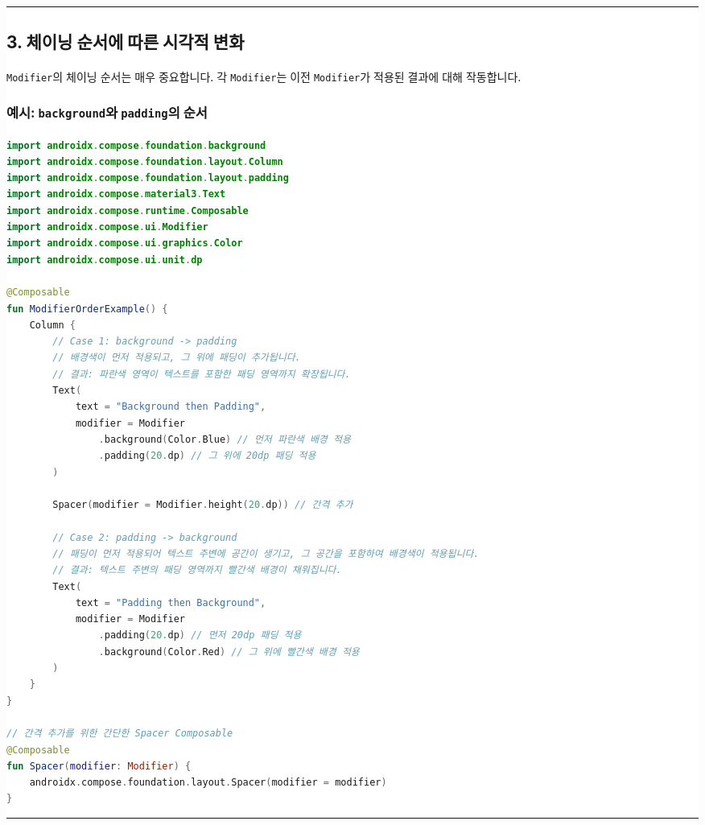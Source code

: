 
---

## 3. 체이닝 순서에 따른 시각적 변화

`Modifier`의 체이닝 순서는 매우 중요합니다. 각 `Modifier`는 이전 `Modifier`가 적용된 결과에 대해 작동합니다.

### 예시: `background`와 `padding`의 순서

```kotlin
import androidx.compose.foundation.background
import androidx.compose.foundation.layout.Column
import androidx.compose.foundation.layout.padding
import androidx.compose.material3.Text
import androidx.compose.runtime.Composable
import androidx.compose.ui.Modifier
import androidx.compose.ui.graphics.Color
import androidx.compose.ui.unit.dp

@Composable
fun ModifierOrderExample() {
    Column {
        // Case 1: background -> padding
        // 배경색이 먼저 적용되고, 그 위에 패딩이 추가됩니다.
        // 결과: 파란색 영역이 텍스트를 포함한 패딩 영역까지 확장됩니다.
        Text(
            text = "Background then Padding",
            modifier = Modifier
                .background(Color.Blue) // 먼저 파란색 배경 적용
                .padding(20.dp) // 그 위에 20dp 패딩 적용
        )

        Spacer(modifier = Modifier.height(20.dp)) // 간격 추가

        // Case 2: padding -> background
        // 패딩이 먼저 적용되어 텍스트 주변에 공간이 생기고, 그 공간을 포함하여 배경색이 적용됩니다.
        // 결과: 텍스트 주변의 패딩 영역까지 빨간색 배경이 채워집니다.
        Text(
            text = "Padding then Background",
            modifier = Modifier
                .padding(20.dp) // 먼저 20dp 패딩 적용
                .background(Color.Red) // 그 위에 빨간색 배경 적용
        )
    }
}

// 간격 추가를 위한 간단한 Spacer Composable
@Composable
fun Spacer(modifier: Modifier) {
    androidx.compose.foundation.layout.Spacer(modifier = modifier)
}
```

---
